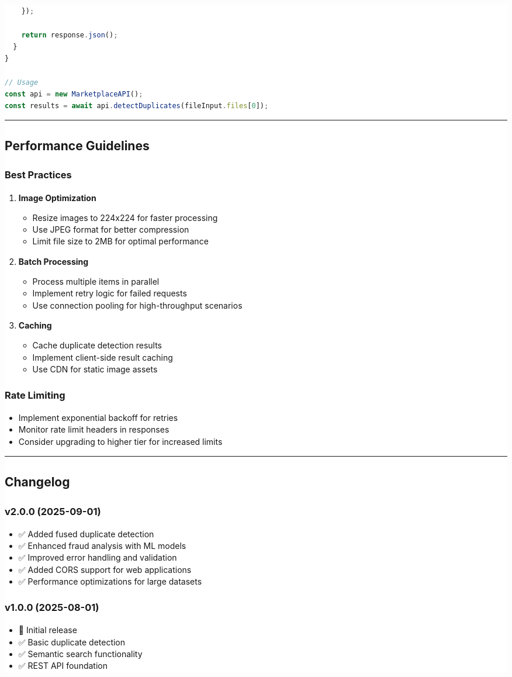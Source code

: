 ```javascript
    });

    return response.json();
  }
}

// Usage
const api = new MarketplaceAPI();
const results = await api.detectDuplicates(fileInput.files[0]);
```

---

## Performance Guidelines

### Best Practices

1. **Image Optimization**
   - Resize images to 224x224 for faster processing
   - Use JPEG format for better compression
   - Limit file size to 2MB for optimal performance

2. **Batch Processing**
   - Process multiple items in parallel
   - Implement retry logic for failed requests
   - Use connection pooling for high-throughput scenarios

3. **Caching**
   - Cache duplicate detection results
   - Implement client-side result caching
   - Use CDN for static image assets

### Rate Limiting

- Implement exponential backoff for retries
- Monitor rate limit headers in responses
- Consider upgrading to higher tier for increased limits

---

## Changelog

### v2.0.0 (2025-09-01)
- ✅ Added fused duplicate detection
- ✅ Enhanced fraud analysis with ML models
- ✅ Improved error handling and validation
- ✅ Added CORS support for web applications
- ✅ Performance optimizations for large datasets

### v1.0.0 (2025-08-01)
- 🎉 Initial release
- ✅ Basic duplicate detection
- ✅ Semantic search functionality
- ✅ REST API foundation
